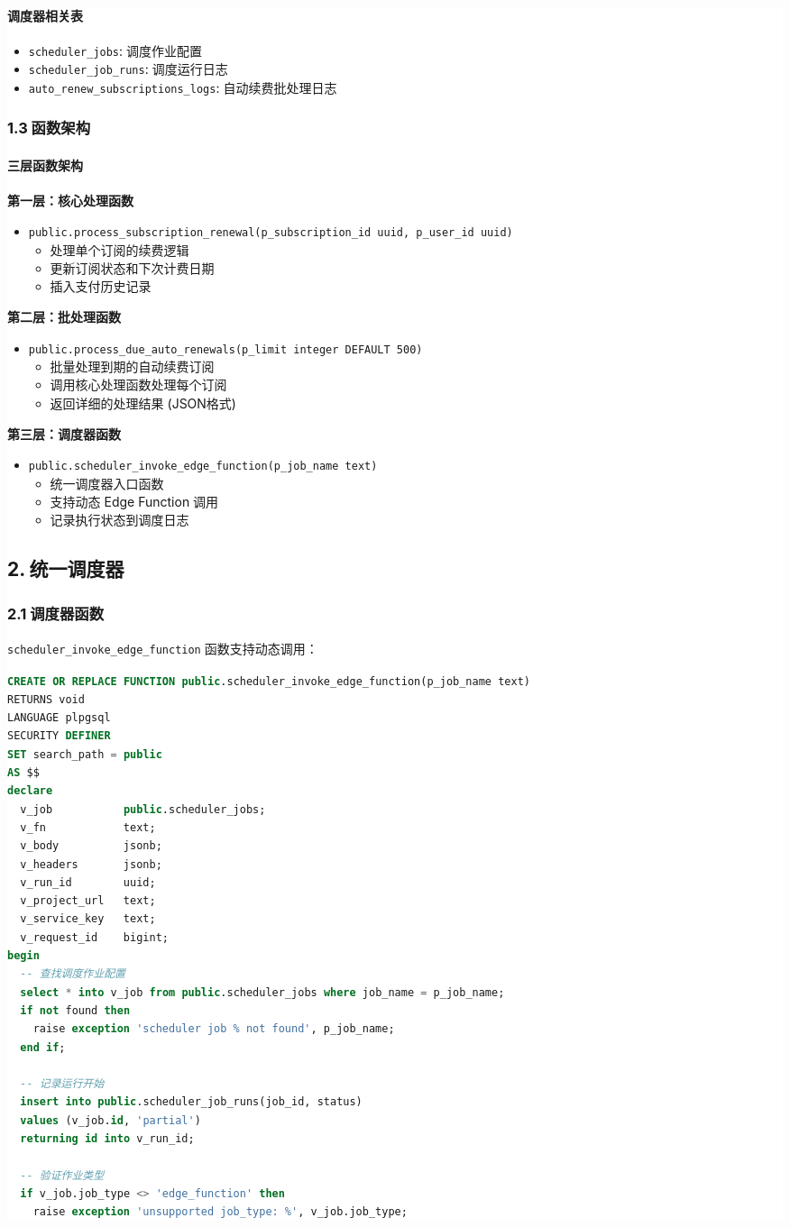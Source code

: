 #### 调度器相关表
- `scheduler_jobs`: 调度作业配置
- `scheduler_job_runs`: 调度运行日志
- `auto_renew_subscriptions_logs`: 自动续费批处理日志

### 1.3 函数架构

#### 三层函数架构

**第一层：核心处理函数**
- `public.process_subscription_renewal(p_subscription_id uuid, p_user_id uuid)`
  - 处理单个订阅的续费逻辑
  - 更新订阅状态和下次计费日期
  - 插入支付历史记录

**第二层：批处理函数**
- `public.process_due_auto_renewals(p_limit integer DEFAULT 500)`
  - 批量处理到期的自动续费订阅
  - 调用核心处理函数处理每个订阅
  - 返回详细的处理结果 (JSON格式)

**第三层：调度器函数**
- `public.scheduler_invoke_edge_function(p_job_name text)`
  - 统一调度器入口函数
  - 支持动态 Edge Function 调用
  - 记录执行状态到调度日志

## 2. 统一调度器

### 2.1 调度器函数

`scheduler_invoke_edge_function` 函数支持动态调用：

```sql
CREATE OR REPLACE FUNCTION public.scheduler_invoke_edge_function(p_job_name text)
RETURNS void
LANGUAGE plpgsql
SECURITY DEFINER
SET search_path = public
AS $$
declare
  v_job           public.scheduler_jobs;
  v_fn            text;
  v_body          jsonb;
  v_headers       jsonb;
  v_run_id        uuid;
  v_project_url   text;
  v_service_key   text;
  v_request_id    bigint;
begin
  -- 查找调度作业配置
  select * into v_job from public.scheduler_jobs where job_name = p_job_name;
  if not found then 
    raise exception 'scheduler job % not found', p_job_name; 
  end if;

  -- 记录运行开始
  insert into public.scheduler_job_runs(job_id, status) 
  values (v_job.id, 'partial') 
  returning id into v_run_id;

  -- 验证作业类型
  if v_job.job_type <> 'edge_function' then 
    raise exception 'unsupported job_type: %', v_job.job_type; 
```